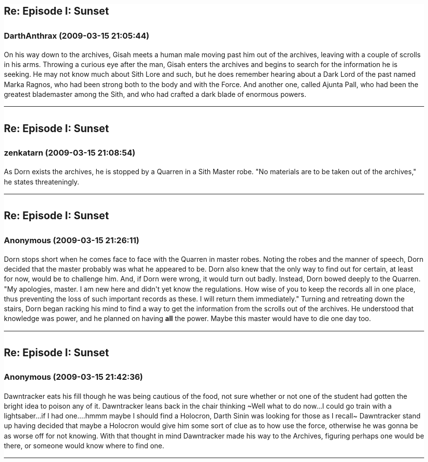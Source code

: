 
## Re: Episode I: Sunset

### **DarthAnthrax** (2009-03-15 21:05:44)

On his way down to the archives, Gisah meets a human male moving past him out of the archives, leaving with a couple of scrolls in his arms. Throwing a curious eye after the man, Gisah enters the archives and begins to search for the information he is seeking.
He may not know much about Sith Lore and such, but he does remember hearing about a Dark Lord of the past named Marka Ragnos, who had been strong both to the body and with the Force. And another one, called Ajunta Pall, who had been the greatest blademaster among the Sith, and who had crafted a dark blade of enormous powers.

---

## Re: Episode I: Sunset

### **zenkatarn** (2009-03-15 21:08:54)

As Dorn exists the archives, he is stopped by a Quarren in a Sith Master robe. "No materials are to be taken out of the archives," he states threateningly.

---

## Re: Episode I: Sunset

### **Anonymous** (2009-03-15 21:26:11)

Dorn stops short when he comes face to face with the Quarren in master robes. Noting the robes and the manner of speech, Dorn decided that the master probably was what he appeared to be. Dorn also knew that the only way to find out for certain, at least for now, would be to challenge him. And, if Dorn were wrong, it would turn out badly. Instead, Dorn bowed deeply to the Quarren.
"My apologies, master. I am new here and didn't yet know the regulations. How wise of you to keep the records all in one place, thus preventing the loss of such important records as these. I will return them immediately."
Turning and retreating down the stairs, Dorn began racking his mind to find a way to get the information from the scrolls out of the archives. He understood that knowledge was power, and he planned on having **all** the power.
Maybe this master would have to die one day too.

---

## Re: Episode I: Sunset

### **Anonymous** (2009-03-15 21:42:36)

Dawntracker eats his fill though he was being cautious of the food, not sure whether or not one of the student had gotten the bright idea to poison any of it.
Dawntracker leans back in the chair thinking
~Well what to do now...I could go train with a lightsaber...if I had one....hmmm maybe I should find a Holocron, Darth Sinin was looking for those as I recall~
Dawntracker stand up having decided that maybe a Holocron would give him some sort of clue as to how use the force, otherwise he was gonna be as worse off for not knowing.
With that thought in mind Dawntracker made his way to the Archives, figuring perhaps one would be there, or someone would know where to find one.

---